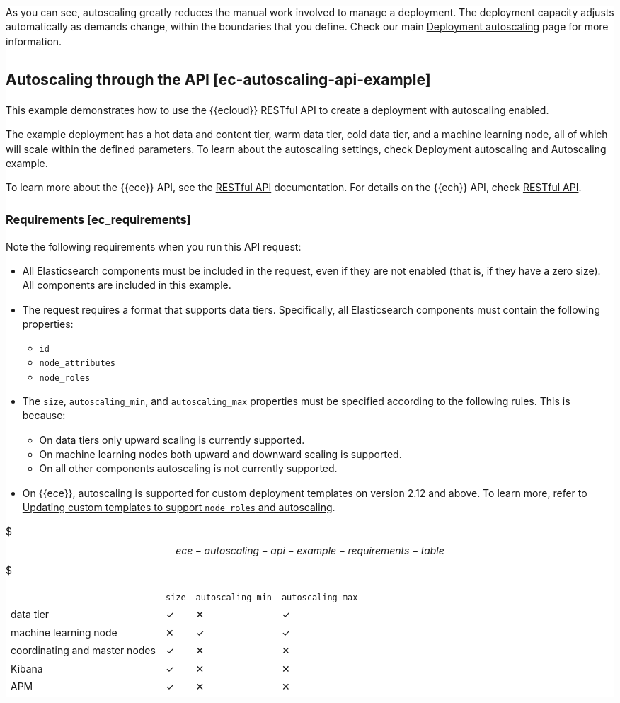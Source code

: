 As you can see, autoscaling greatly reduces the manual work involved to manage a deployment. The deployment capacity adjusts automatically as demands change, within the boundaries that you define. Check our main [Deployment autoscaling](../autoscaling.md) page for more information.

## Autoscaling through the API [ec-autoscaling-api-example]

This example demonstrates how to use the {{ecloud}} RESTful API to create a deployment with autoscaling enabled.

The example deployment has a hot data and content tier, warm data tier, cold data tier, and a machine learning node, all of which will scale within the defined parameters. To learn about the autoscaling settings, check [Deployment autoscaling](../autoscaling.md) and [Autoscaling example](#ec-autoscaling-example).

To learn more about the {{ece}} API, see the [RESTful API](asciidocalypse://docs/cloud/docs/reference/cloud-enterprise/restful-api.md) documentation. For details on the {{ech}} API, check [RESTful API](asciidocalypse://docs/cloud/docs/reference/cloud-hosted/ec-api-restful.md).

### Requirements [ec_requirements] 

Note the following requirements when you run this API request:

* All Elasticsearch components must be included in the request, even if they are not enabled (that is, if they have a zero size). All components are included in this example.
* The request requires a format that supports data tiers. Specifically, all Elasticsearch components must contain the following properties:

    * `id`
    * `node_attributes`
    * `node_roles`

* The `size`, `autoscaling_min`, and `autoscaling_max` properties must be specified according to the following rules. This is because:

    * On data tiers only upward scaling is currently supported.
    * On machine learning nodes both upward and downward scaling is supported.
    * On all other components autoscaling is not currently supported.
* On {{ece}}, autoscaling is supported for custom deployment templates on version 2.12 and above. To learn more, refer to [Updating custom templates to support `node_roles` and autoscaling](../deploy/cloud-enterprise/ce-add-support-for-node-roles-autoscaling.md).

$$$ece-autoscaling-api-example-requirements-table$$$ 

|     |     |     |     |
| --- | --- | --- | --- |
|  | `size` | `autoscaling_min` | `autoscaling_max` |
| data tier | ✓ | ✕ | ✓ |
| machine learning node | ✕ | ✓ | ✓ |
| coordinating and master nodes | ✓ | ✕ | ✕ |
| Kibana | ✓ | ✕ | ✕ |
| APM | ✓ | ✕ | ✕ |
